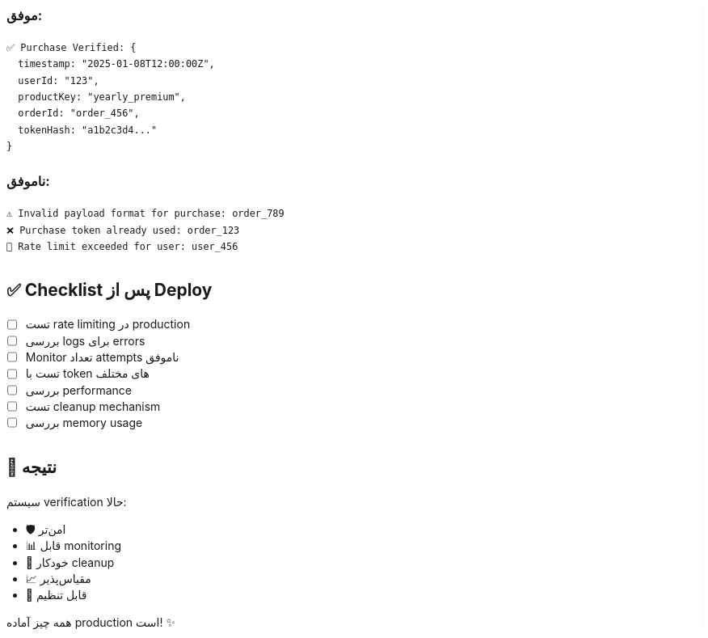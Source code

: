 ### موفق:
```
✅ Purchase Verified: {
  timestamp: "2025-01-08T12:00:00Z",
  userId: "123",
  productKey: "yearly_premium",
  orderId: "order_456",
  tokenHash: "a1b2c3d4..."
}
```

### ناموفق:
```
⚠️ Invalid payload format for purchase: order_789
❌ Purchase token already used: order_123
🚫 Rate limit exceeded for user: user_456
```

## ✅ Checklist پس از Deploy

- [ ] تست rate limiting در production
- [ ] بررسی logs برای errors
- [ ] Monitor تعداد attempts ناموفق
- [ ] تست با token های مختلف
- [ ] بررسی performance
- [ ] تست cleanup mechanism
- [ ] بررسی memory usage

## 🎉 نتیجه

سیستم verification حالا:
- 🛡️ امن‌تر
- 📊 قابل monitoring
- 🧹 خودکار cleanup
- 📈 مقیاس‌پذیر
- 🔧 قابل تنظیم

همه چیز آماده production است! ✨

